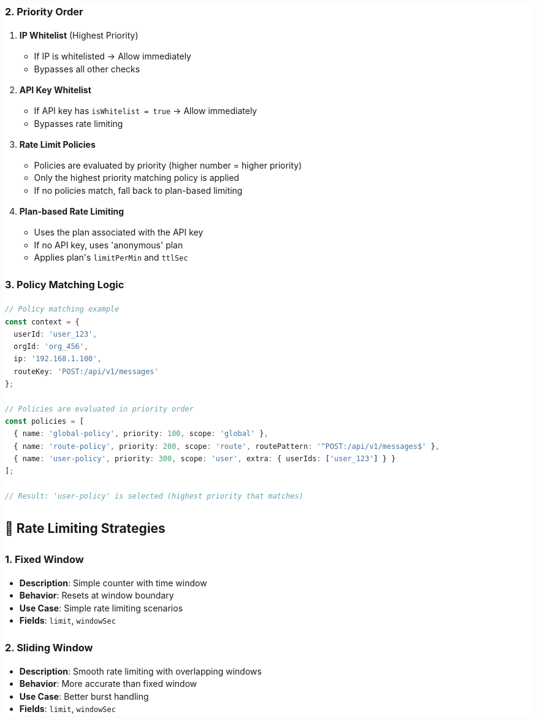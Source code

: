 ### 2. Priority Order

1. **IP Whitelist** (Highest Priority)
   - If IP is whitelisted → Allow immediately
   - Bypasses all other checks

2. **API Key Whitelist**
   - If API key has `isWhitelist = true` → Allow immediately
   - Bypasses rate limiting

3. **Rate Limit Policies**
   - Policies are evaluated by priority (higher number = higher priority)
   - Only the highest priority matching policy is applied
   - If no policies match, fall back to plan-based limiting

4. **Plan-based Rate Limiting**
   - Uses the plan associated with the API key
   - If no API key, uses 'anonymous' plan
   - Applies plan's `limitPerMin` and `ttlSec`

### 3. Policy Matching Logic

```typescript
// Policy matching example
const context = {
  userId: 'user_123',
  orgId: 'org_456',
  ip: '192.168.1.100',
  routeKey: 'POST:/api/v1/messages'
};

// Policies are evaluated in priority order
const policies = [
  { name: 'global-policy', priority: 100, scope: 'global' },
  { name: 'route-policy', priority: 200, scope: 'route', routePattern: '^POST:/api/v1/messages$' },
  { name: 'user-policy', priority: 300, scope: 'user', extra: { userIds: ['user_123'] } }
];

// Result: 'user-policy' is selected (highest priority that matches)
```

## 🎯 Rate Limiting Strategies

### 1. Fixed Window
- **Description**: Simple counter with time window
- **Behavior**: Resets at window boundary
- **Use Case**: Simple rate limiting scenarios
- **Fields**: `limit`, `windowSec`

### 2. Sliding Window
- **Description**: Smooth rate limiting with overlapping windows
- **Behavior**: More accurate than fixed window
- **Use Case**: Better burst handling
- **Fields**: `limit`, `windowSec`
